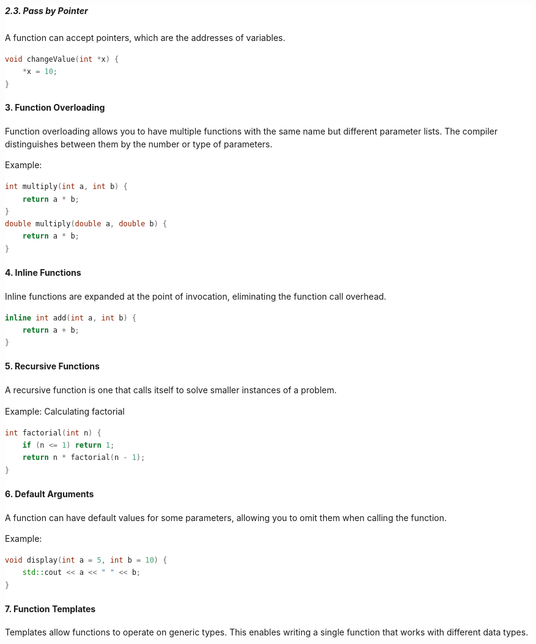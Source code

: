##### **2.3. Pass by Pointer**
A function can accept pointers, which are the addresses of variables.
```cpp
void changeValue(int *x) {
    *x = 10;
}
```

#### **3. Function Overloading**
Function overloading allows you to have multiple functions with the same name but different parameter lists. The compiler distinguishes between them by the number or type of parameters.

Example:
```cpp
int multiply(int a, int b) {
    return a * b;
}
double multiply(double a, double b) {
    return a * b;
}
```

#### **4. Inline Functions**
Inline functions are expanded at the point of invocation, eliminating the function call overhead.
```cpp
inline int add(int a, int b) {
    return a + b;
}
```

#### **5. Recursive Functions**
A recursive function is one that calls itself to solve smaller instances of a problem.

Example: Calculating factorial
```cpp
int factorial(int n) {
    if (n <= 1) return 1;
    return n * factorial(n - 1);
}
```

#### **6. Default Arguments**
A function can have default values for some parameters, allowing you to omit them when calling the function.

Example:
```cpp
void display(int a = 5, int b = 10) {
    std::cout << a << " " << b;
}
```

#### **7. Function Templates**
Templates allow functions to operate on generic types. This enables writing a single function that works with different data types.
